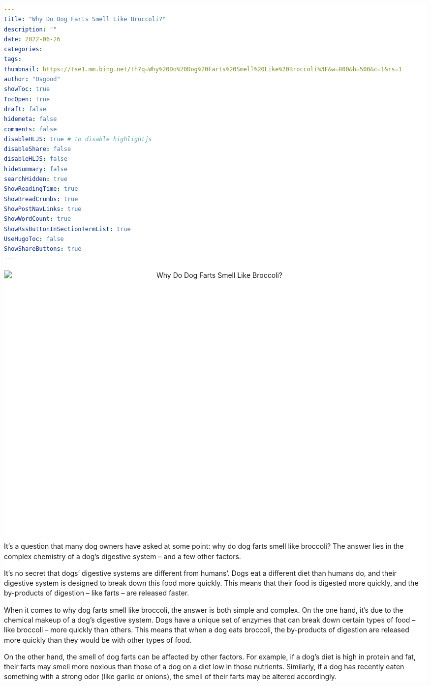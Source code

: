 ```yaml
---
title: "Why Do Dog Farts Smell Like Broccoli?"
description: ""
date: 2022-06-26
categories: 
tags: 
thumbnail: https://tse1.mm.bing.net/th?q=Why%20Do%20Dog%20Farts%20Smell%20Like%20Broccoli%3F&w=800&h=500&c=1&rs=1
author: "Osgood"
showToc: true
TocOpen: true
draft: false
hidemeta: false
comments: false
disableHLJS: true # to disable highlightjs
disableShare: false
disableHLJS: false
hideSummary: false
searchHidden: true
ShowReadingTime: true
ShowBreadCrumbs: true
ShowPostNavLinks: true
ShowWordCount: true
ShowRssButtonInSectionTermList: true
UseHugoToc: false
ShowShareButtons: true
---
```


<center>
	<img src="https://tse1.mm.bing.net/th?q=Why%20Do%20Dog%20Farts%20Smell%20Like%20Broccoli%3F&w=800&h=500&c=1&rs=1" alt="Why Do Dog Farts Smell Like Broccoli?" width="800" height="500" style="display: block; width: 100%; height: auto">
</center>

<p>It’s a question that many dog owners have asked at some point: why do dog farts smell like broccoli? The answer lies in the complex chemistry of a dog’s digestive system – and a few other factors.</p>

<p>It’s no secret that dogs’ digestive systems are different from humans’. Dogs eat a different diet than humans do, and their digestive system is designed to break down this food more quickly. This means that their food is digested more quickly, and the by-products of digestion – like farts – are released faster.</p>

<p>When it comes to why dog farts smell like broccoli, the answer is both simple and complex. On the one hand, it’s due to the chemical makeup of a dog’s digestive system. Dogs have a unique set of enzymes that can break down certain types of food – like broccoli – more quickly than others. This means that when a dog eats broccoli, the by-products of digestion are released more quickly than they would be with other types of food.</p>

<p>On the other hand, the smell of dog farts can be affected by other factors. For example, if a dog’s diet is high in protein and fat, their farts may smell more noxious than those of a dog on a diet low in those nutrients. Similarly, if a dog has recently eaten something with a strong odor (like garlic or onions), the smell of their farts may be altered accordingly.</p>
